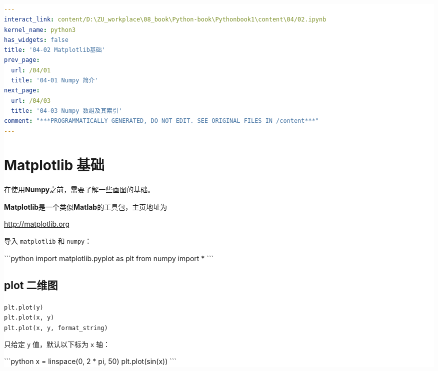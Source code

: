 ```yaml
---
interact_link: content/D:\ZU_workplace\08_book\Python-book\Pythonbook1\content\04/02.ipynb
kernel_name: python3
has_widgets: false
title: '04-02 Matplotlib基础'
prev_page:
  url: /04/01
  title: '04-01 Numpy 简介'
next_page:
  url: /04/03
  title: '04-03 Numpy 数组及其索引'
comment: "***PROGRAMMATICALLY GENERATED, DO NOT EDIT. SEE ORIGINAL FILES IN /content***"
---
```


# Matplotlib 基础

在使用**Numpy**之前，需要了解一些画图的基础。

**Matplotlib**是一个类似**Matlab**的工具包，主页地址为

http://matplotlib.org 

导入 `matplotlib` 和 `numpy`：

<div markdown="1" class="cell code_cell">
<div class="input_area" markdown="1">
```python
import matplotlib.pyplot as plt
from numpy import *
```
</div>

</div>

## plot 二维图

```python
plt.plot(y)
plt.plot(x, y)
plt.plot(x, y, format_string)
```

只给定 `y` 值，默认以下标为 `x` 轴：

<div markdown="1" class="cell code_cell">
<div class="input_area" markdown="1">
```python
x = linspace(0, 2 * pi, 50)
plt.plot(sin(x))
```
</div>

<div class="output_wrapper" markdown="1">
<div class="output_subarea" markdown="1">
